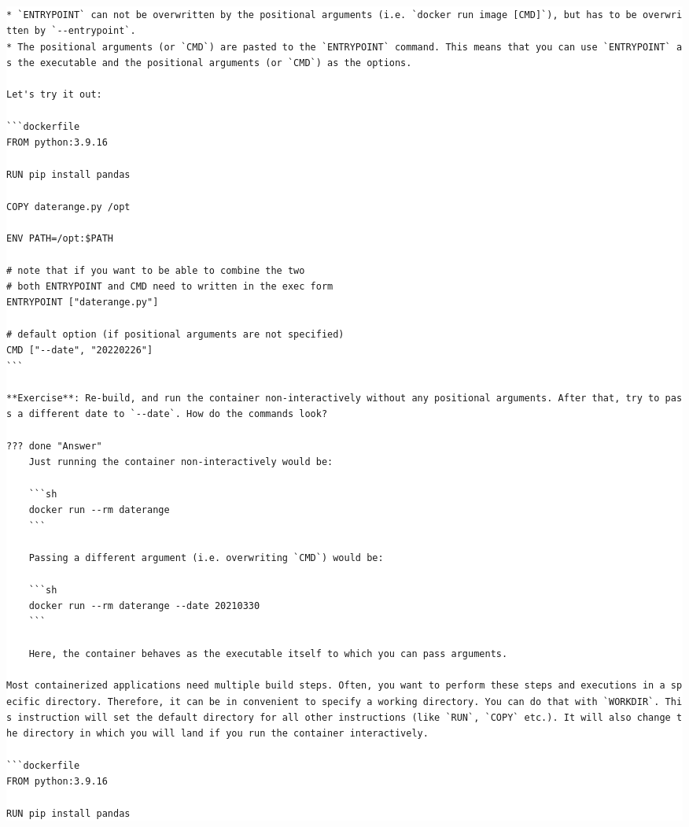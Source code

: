     * `ENTRYPOINT` can not be overwritten by the positional arguments (i.e. `docker run image [CMD]`), but has to be overwritten by `--entrypoint`. 
    * The positional arguments (or `CMD`) are pasted to the `ENTRYPOINT` command. This means that you can use `ENTRYPOINT` as the executable and the positional arguments (or `CMD`) as the options. 

    Let's try it out:

    ```dockerfile
    FROM python:3.9.16

    RUN pip install pandas 

    COPY daterange.py /opt 

    ENV PATH=/opt:$PATH

    # note that if you want to be able to combine the two
    # both ENTRYPOINT and CMD need to written in the exec form
    ENTRYPOINT ["daterange.py"]

    # default option (if positional arguments are not specified)
    CMD ["--date", "20220226"]
    ```

    **Exercise**: Re-build, and run the container non-interactively without any positional arguments. After that, try to pass a different date to `--date`. How do the commands look?

    ??? done "Answer"
        Just running the container non-interactively would be:

        ```sh
        docker run --rm daterange
        ```

        Passing a different argument (i.e. overwriting `CMD`) would be:

        ```sh
        docker run --rm daterange --date 20210330
        ```

        Here, the container behaves as the executable itself to which you can pass arguments. 

    Most containerized applications need multiple build steps. Often, you want to perform these steps and executions in a specific directory. Therefore, it can be in convenient to specify a working directory. You can do that with `WORKDIR`. This instruction will set the default directory for all other instructions (like `RUN`, `COPY` etc.). It will also change the directory in which you will land if you run the container interactively.

    ```dockerfile
    FROM python:3.9.16

    RUN pip install pandas 
